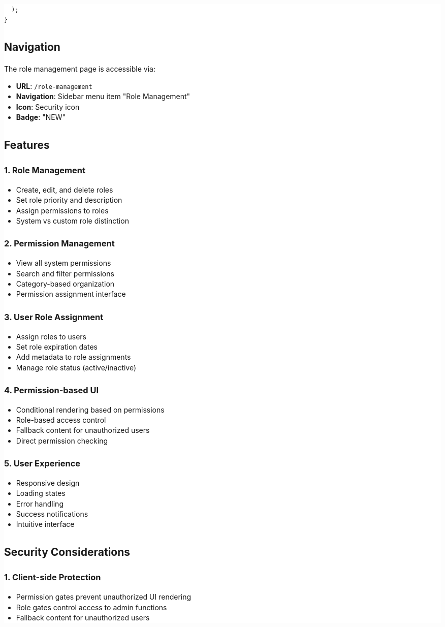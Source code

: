 ```tsx
  );
}
```

## Navigation

The role management page is accessible via:
- **URL**: `/role-management`
- **Navigation**: Sidebar menu item "Role Management"
- **Icon**: Security icon
- **Badge**: "NEW"

## Features

### 1. **Role Management**
- Create, edit, and delete roles
- Set role priority and description
- Assign permissions to roles
- System vs custom role distinction

### 2. **Permission Management**
- View all system permissions
- Search and filter permissions
- Category-based organization
- Permission assignment interface

### 3. **User Role Assignment**
- Assign roles to users
- Set role expiration dates
- Add metadata to role assignments
- Manage role status (active/inactive)

### 4. **Permission-based UI**
- Conditional rendering based on permissions
- Role-based access control
- Fallback content for unauthorized users
- Direct permission checking

### 5. **User Experience**
- Responsive design
- Loading states
- Error handling
- Success notifications
- Intuitive interface

## Security Considerations

### 1. **Client-side Protection**
- Permission gates prevent unauthorized UI rendering
- Role gates control access to admin functions
- Fallback content for unauthorized users
